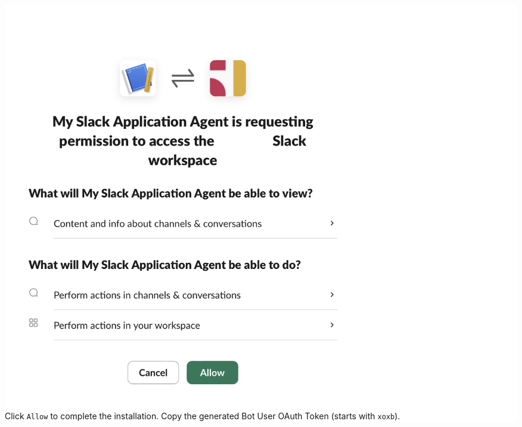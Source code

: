 <img src="images/app_setup/slack/07_slack_install_app_permissions.png" alt="Authorize Permissions" width="600">

Click `Allow` to complete the installation. Copy the generated Bot User OAuth Token (starts with `xoxb`).

